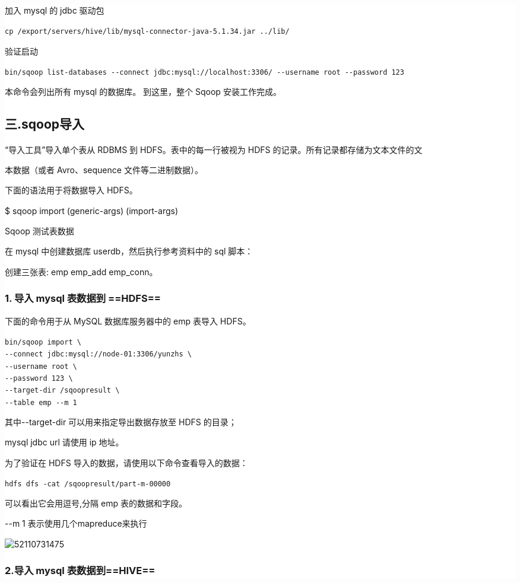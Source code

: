 加入 mysql 的 jdbc 驱动包

```
cp /export/servers/hive/lib/mysql-connector-java-5.1.34.jar ../lib/
```

验证启动

```
bin/sqoop list-databases --connect jdbc:mysql://localhost:3306/ --username root --password 123
```

本命令会列出所有 mysql 的数据库。
到这里，整个 Sqoop 安装工作完成。

## 三.sqoop导入

“导入工具”导入单个表从 RDBMS 到 HDFS。表中的每一行被视为 HDFS 的记录。所有记录都存储为文本文件的文

本数据（或者 Avro、sequence 文件等二进制数据）。

下面的语法用于将数据导入 HDFS。

$ sqoop import (generic-args) (import-args)

Sqoop 测试表数据

在 mysql 中创建数据库 userdb，然后执行参考资料中的 sql 脚本：

创建三张表: emp emp_add emp_conn。

### 1. 导入 mysql 表数据到 ==HDFS==

下面的命令用于从 MySQL 数据库服务器中的 emp 表导入 HDFS。

```
bin/sqoop import \
--connect jdbc:mysql://node-01:3306/yunzhs \
--username root \
--password 123 \
--target-dir /sqoopresult \
--table emp --m 1
```

其中--target-dir 可以用来指定导出数据存放至 HDFS 的目录；

mysql jdbc url 请使用 ip 地址。

为了验证在 HDFS 导入的数据，请使用以下命令查看导入的数据：

```
hdfs dfs -cat /sqoopresult/part-m-00000
```

可以看出它会用逗号,分隔 emp 表的数据和字段。

--m 1 表示使用几个mapreduce来执行

![52110731475](/img/posts/1521107314758.png)

### 2.导入 mysql 表数据到==HIVE==
